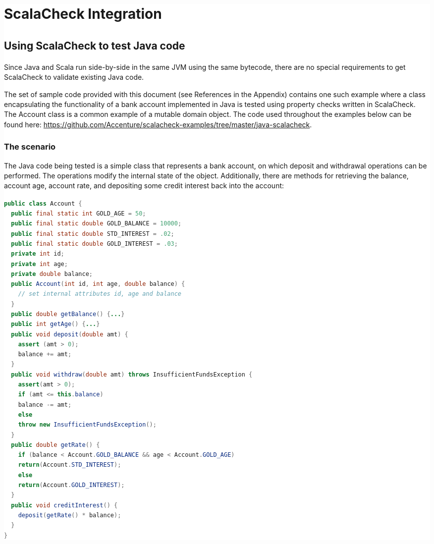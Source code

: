 ScalaCheck Integration
======================

<span id="_Toc300926426" class="anchor"><span id="_Toc301262007" class="anchor"><span id="_Toc308702061" class="anchor"><span id="_Toc188339623" class="anchor"></span></span></span></span>Using ScalaCheck to test Java code
------------------------------------------------------------------------------------------------------------------------------------------------------------------------------------------------------------------------------

Since Java and Scala run side-by-side in the same JVM using the same bytecode, there are no special requirements to get ScalaCheck to validate existing Java code.

The set of sample code provided with this document (see References in the Appendix) contains one such example where a class encapsulating the functionality of a bank account implemented in Java is tested using property checks written in ScalaCheck. The Account class is a common example of a mutable domain object. The code used throughout the examples below can be found here: https://github.com/Accenture/scalacheck-examples/tree/master/java-scalacheck.

### <span id="_Toc308702062" class="anchor"><span id="_Toc188339624" class="anchor"></span></span>The scenario

The Java code being tested is a simple class that represents a bank account, on which deposit and withdrawal operations can be performed. The operations modify the internal state of the object. Additionally, there are methods for retrieving the balance, account age, account rate, and depositing some credit interest back into the account:

```java
public class Account {
  public final static int GOLD_AGE = 50;
  public final static double GOLD_BALANCE = 10000;
  public final static double STD_INTEREST = .02;
  public final static double GOLD_INTEREST = .03;
  private int id;
  private int age;
  private double balance;
  public Account(int id, int age, double balance) {
    // set internal attributes id, age and balance
  }
  public double getBalance() {...}
  public int getAge() {...}
  public void deposit(double amt) {
    assert (amt > 0);
    balance += amt;
  }
  public void withdraw(double amt) throws InsufficientFundsException {
    assert(amt > 0);
    if (amt <= this.balance)
    balance -= amt;
    else
    throw new InsufficientFundsException();
  }
  public double getRate() {
    if (balance < Account.GOLD_BALANCE && age < Account.GOLD_AGE)
    return(Account.STD_INTEREST);
    else
    return(Account.GOLD_INTEREST);
  }
  public void creditInterest() {
    deposit(getRate() * balance);
  }
}
```
